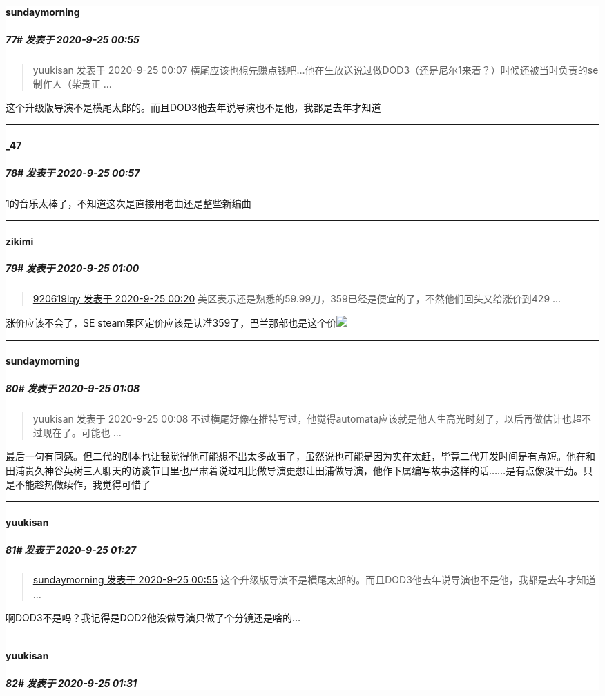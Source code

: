 ####  sundaymorning  
##### 77#       发表于 2020-9-25 00:55


<blockquote>yuukisan 发表于 2020-9-25 00:07
横尾应该也想先赚点钱吧…他在生放送说过做DOD3（还是尼尔1来着？）时候还被当时负责的se制作人（柴贵正 ...</blockquote>
这个升级版导演不是横尾太郎的。而且DOD3他去年说导演也不是他，我都是去年才知道


-----

####  _47  
##### 78#       发表于 2020-9-25 00:57


1的音乐太棒了，不知道这次是直接用老曲还是整些新编曲


-----

####  zikimi  
##### 79#       发表于 2020-9-25 01:00


<blockquote><a href="httphttps://bbs.saraba1st.com/2b/forum.php?mod=redirect&amp;goto=findpost&amp;pid=48844218&amp;ptid=1961686" target="_blank">920619lqy 发表于 2020-9-25 00:20</a>
美区表示还是熟悉的59.99刀，359已经是便宜的了，不然他们回头又给涨价到429 ...</blockquote>
涨价应该不会了，SE steam果区定价应该是认准359了，巴兰那部也是这个价<img src="https://static.saraba1st.com/image/smiley/face2017/009.gif" referrerpolicy="no-referrer">


-----

####  sundaymorning  
##### 80#       发表于 2020-9-25 01:08


<blockquote>yuukisan 发表于 2020-9-25 00:08
不过横尾好像在推特写过，他觉得automata应该就是他人生高光时刻了，以后再做估计也超不过现在了。可能也 ...</blockquote>
最后一句有同感。但二代的剧本也让我觉得他可能想不出太多故事了，虽然说也可能是因为实在太赶，毕竟二代开发时间是有点短。他在和田浦贵久神谷英树三人聊天的访谈节目里也严肃着说过相比做导演更想让田浦做导演，他作下属编写故事这样的话……是有点像没干劲。只是不能趁热做续作，我觉得可惜了


-----

####  yuukisan  
##### 81#       发表于 2020-9-25 01:27


<blockquote><a href="httphttps://bbs.saraba1st.com/2b/forum.php?mod=redirect&amp;goto=findpost&amp;pid=48844494&amp;ptid=1961686" target="_blank">sundaymorning 发表于 2020-9-25 00:55</a>
这个升级版导演不是横尾太郎的。而且DOD3他去年说导演也不是他，我都是去年才知道 ...</blockquote>
啊DOD3不是吗？我记得是DOD2他没做导演只做了个分镜还是啥的…


-----

####  yuukisan  
##### 82#       发表于 2020-9-25 01:31
